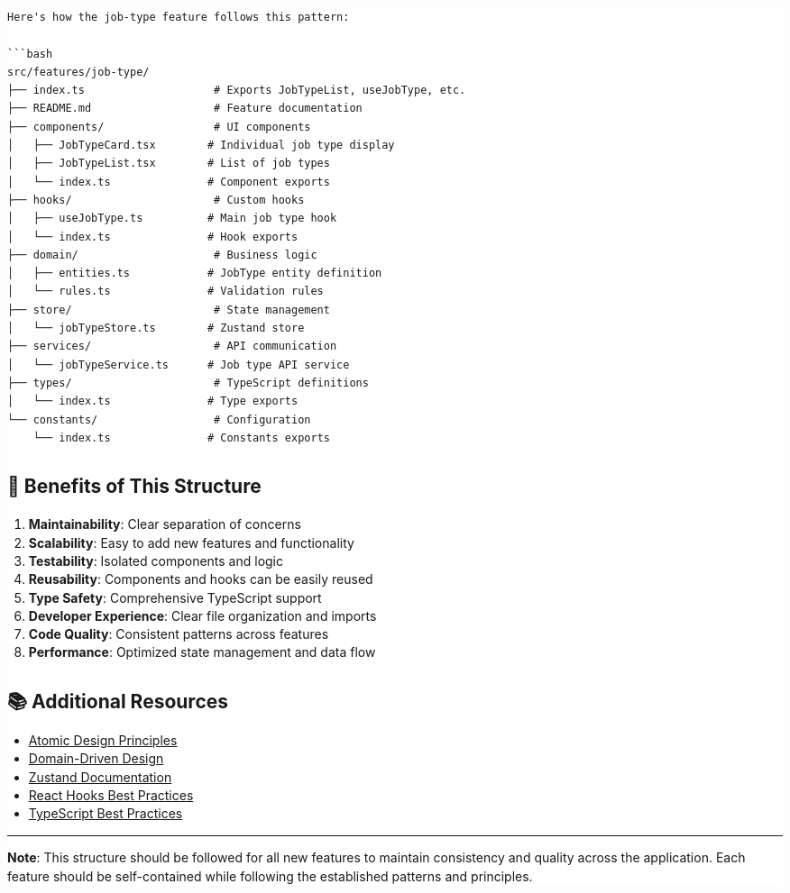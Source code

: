 ````
Here's how the job-type feature follows this pattern:

```bash
src/features/job-type/
├── index.ts                    # Exports JobTypeList, useJobType, etc.
├── README.md                   # Feature documentation
├── components/                 # UI components
│   ├── JobTypeCard.tsx        # Individual job type display
│   ├── JobTypeList.tsx        # List of job types
│   └── index.ts               # Component exports
├── hooks/                      # Custom hooks
│   ├── useJobType.ts          # Main job type hook
│   └── index.ts               # Hook exports
├── domain/                     # Business logic
│   ├── entities.ts            # JobType entity definition
│   └── rules.ts               # Validation rules
├── store/                      # State management
│   └── jobTypeStore.ts        # Zustand store
├── services/                   # API communication
│   └── jobTypeService.ts      # Job type API service
├── types/                      # TypeScript definitions
│   └── index.ts               # Type exports
└── constants/                  # Configuration
    └── index.ts               # Constants exports
````

## 🚀 Benefits of This Structure

1. **Maintainability**: Clear separation of concerns
2. **Scalability**: Easy to add new features and functionality
3. **Testability**: Isolated components and logic
4. **Reusability**: Components and hooks can be easily reused
5. **Type Safety**: Comprehensive TypeScript support
6. **Developer Experience**: Clear file organization and imports
7. **Code Quality**: Consistent patterns across features
8. **Performance**: Optimized state management and data flow

## 📚 Additional Resources

- [Atomic Design Principles](https://bradfrost.com/blog/post/atomic-web-design/)
- [Domain-Driven Design](https://martinfowler.com/bliki/DomainDrivenDesign.html)
- [Zustand Documentation](https://github.com/pmndrs/zustand)
- [React Hooks Best Practices](https://react.dev/learn/reusing-logic-with-custom-hooks)
- [TypeScript Best Practices](https://www.typescriptlang.org/docs/)

---

**Note**: This structure should be followed for all new features to maintain
consistency and quality across the application. Each feature should be
self-contained while following the established patterns and principles.

